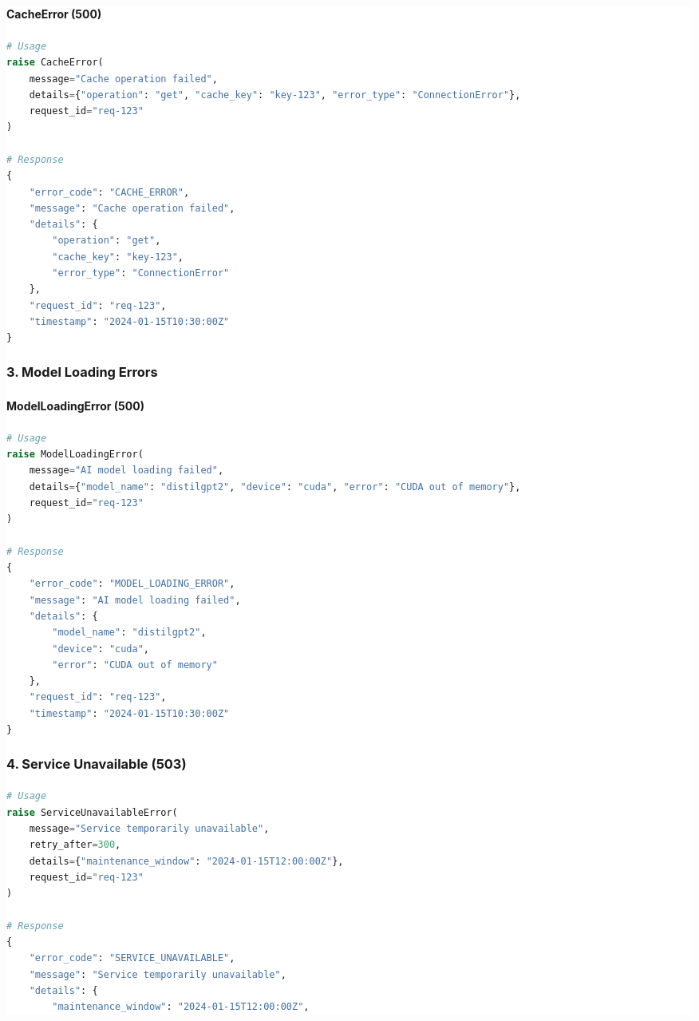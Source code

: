 #### **CacheError (500)**
```python
# Usage
raise CacheError(
    message="Cache operation failed",
    details={"operation": "get", "cache_key": "key-123", "error_type": "ConnectionError"},
    request_id="req-123"
)

# Response
{
    "error_code": "CACHE_ERROR",
    "message": "Cache operation failed",
    "details": {
        "operation": "get",
        "cache_key": "key-123",
        "error_type": "ConnectionError"
    },
    "request_id": "req-123",
    "timestamp": "2024-01-15T10:30:00Z"
}
```

### **3. Model Loading Errors**

#### **ModelLoadingError (500)**
```python
# Usage
raise ModelLoadingError(
    message="AI model loading failed",
    details={"model_name": "distilgpt2", "device": "cuda", "error": "CUDA out of memory"},
    request_id="req-123"
)

# Response
{
    "error_code": "MODEL_LOADING_ERROR",
    "message": "AI model loading failed",
    "details": {
        "model_name": "distilgpt2",
        "device": "cuda",
        "error": "CUDA out of memory"
    },
    "request_id": "req-123",
    "timestamp": "2024-01-15T10:30:00Z"
}
```

### **4. Service Unavailable (503)**
```python
# Usage
raise ServiceUnavailableError(
    message="Service temporarily unavailable",
    retry_after=300,
    details={"maintenance_window": "2024-01-15T12:00:00Z"},
    request_id="req-123"
)

# Response
{
    "error_code": "SERVICE_UNAVAILABLE",
    "message": "Service temporarily unavailable",
    "details": {
        "maintenance_window": "2024-01-15T12:00:00Z",
```